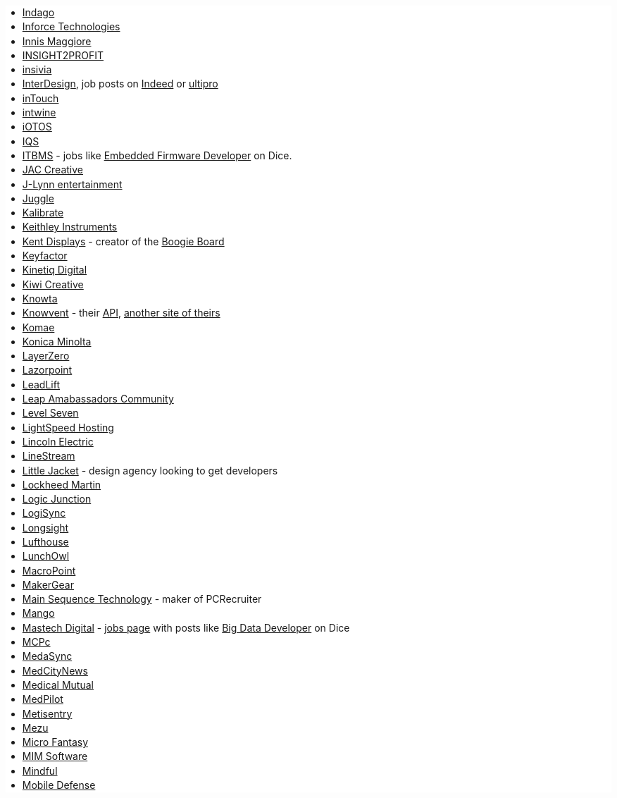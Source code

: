 * [Indago](https://indago.io/)
* [Inforce Technologies](http://www.inforcetechnologies.com/)
* [Innis Maggiore](http://www.innismaggiore.com/)
* [INSIGHT2PROFIT](http://www.insight2profit.com/)
* [insivia](http://www.insivia.com/)
* [InterDesign](http://www.interdesignusa.com/), job posts on [Indeed](http://www.indeed.com/cmp/Interdesign,-Inc.) or [ultipro](https://recruiting.ultipro.com/INT1058INTDI/JobBoard/be8d75b2-b836-4661-86ea-675b9c48ac40/?q=&o=postedDateDesc)
* [inTouch](http://intouchapplication.com/)
* [intwine](http://intwineconnect.com/)
* [iOTOS](https://www.iotos.net/)
* [IQS](http://www.iqs.com/)
* [ITBMS](https://www.itbmsglobal.com/careers) - jobs like [Embedded Firmware Developer](https://www.dice.com/jobs/detail/Embedded-Firmware-Developer-ITBMS-Inc.-Mayfield-Heights-OH-44124/10217051/484776) on Dice.
* [JAC Creative](http://www.jaccreative.com/)
* [J-Lynn entertainment](http://www.j-lynnentertainment.com/home)
* [Juggle](http://whyjuggle.com/)
* [Kalibrate](http://www.kalibrate.com/)
* [Keithley Instruments](http://www.keithley.com/)
* [Kent Displays](https://kentdisplays.com/jobs) - creator of the [Boogie Board](https://myboogieboard.com/)
* [Keyfactor](https://www.keyfactor.com/careers/#open-positions)
* [Kinetiq Digital](http://www.kinetiqdigital.com/)
* [Kiwi Creative](https://www.kiwicreative.net/culture/careers/)
* [Knowta](http://www.knowta.com/)
* [Knowvent](http://www.knowvent.com/) - their [API](https://github.com/Knowvent/), [another site of theirs](http://blog.iteedee.com/)
* [Komae](https://www.mykomae.com/)
* [Konica Minolta](http://konicaminoltaus.jobs/jobsearch/#All~Job~Categories|S::OH||d-ASC|1)
* [LayerZero](http://www.layerzero.com/index.html)
* [Lazorpoint](http://www.lazorpoint.com/)
* [LeadLift](https://www.leadlift.com/)
* [Leap Amabassadors Community](https://leapambassadors.org/)
* [Level Seven](http://www.lvlsvn.com/)
* [LightSpeed Hosting](https://lightspeedhosting.com/)
* [Lincoln Electric](https://jobs.lincolnelectric.com/)
* [LineStream](http://www.linestream.com/default.aspx)
* [Little Jacket](http://www.little-jacket.com/) - design agency looking to get developers
* [Lockheed Martin](http://www.lockheedmartin.com/us/mfc/siteinformation/akron.html)
* [Logic Junction](http://logicjunction.com/)
* [LogiSync](http://logisync.com/)
* [Longsight](http://www.longsight.com/)
* [Lufthouse](http://lufthouse.com/)
* [LunchOwl](www.lunchowl.com/)
* [MacroPoint](http://www.macropoint.com/)
* [MakerGear](http://www.makergear.com/)
* [Main Sequence Technology](https://www.pcrecruiter.net/main-sequence/career-opportunities/) - maker of PCRecruiter
* [Mango](https://www.consultmango.com/)
* [Mastech Digital](http://www.mastechdigital.com/) - [jobs page](http://clients.datafrenzy.com/Mastech/) with posts like [Big Data Developer](https://www.dice.com/jobs/detail/Big-Data-Developer-Mastech-Digital-Strongsville-OH-44136/gatpa001/166373?icid=sr1-1p&q=&l=Cleveland,%20OH) on Dice
* [MCPc](https://www.mcpc.com/)
* [MedaSync](http://www.medasync.com/)
* [MedCityNews](http://medcitynews.com/)
* [Medical Mutual](https://www.medmutual.com/Careers-Home/Department-Overviews.aspx#dept2)
* [MedPilot](http://www.medpilot.com/)
* [Metisentry](http://www.metisentry.com/)
* [Mezu](https://www.mezu.com/)
* [Micro Fantasy](https://www.microfantasy.com/)
* [MIM Software](https://www.mimsoftware.com/)
* [Mindful](http://getmindfully.com/)
* [Mobile Defense](https://www.mobiledefense.com/)